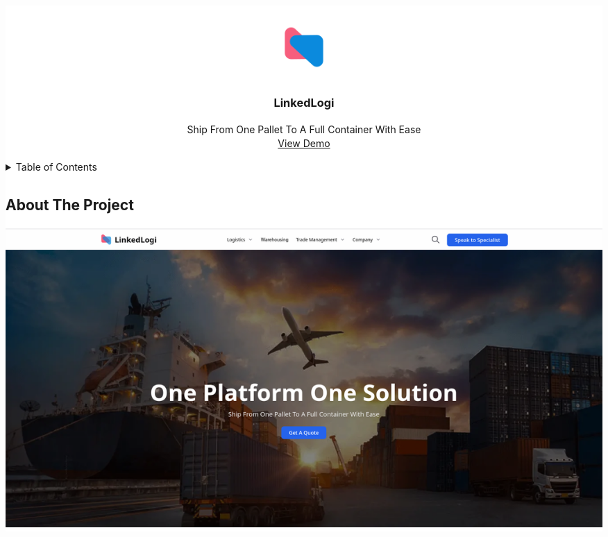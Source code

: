 <a id="readme-top"></a>


<br />
<div align="center">
  <a href="https://linkedlogi.com">
    <img src="images/logo.svg" alt="Logo" width="80" height="80">
  </a>

<h3 align="center">LinkedLogi</h3>

  <p align="center">
    Ship From One Pallet To A Full Container With Ease
    <br />
    <a href="https://linkedlogi.com">View Demo</a>
  </p>
</div>


<details><summary>Table of Contents</summary></details>



## About The Project

<a href="https://linkedlogi.com">
    <img src="images/home.png" alt="Logo" width="100%" height="100%">
  </a>
